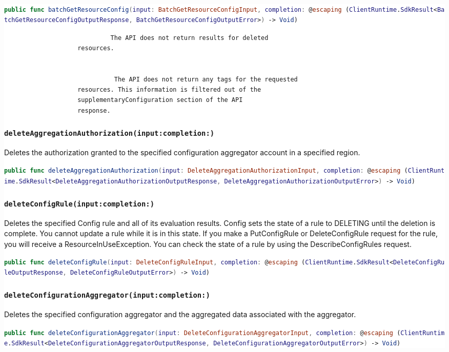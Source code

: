 ``` swift
public func batchGetResourceConfig(input: BatchGetResourceConfigInput, completion: @escaping (ClientRuntime.SdkResult<BatchGetResourceConfigOutputResponse, BatchGetResourceConfigOutputError>) -> Void)
```

``` 
				             The API does not return results for deleted
					resources.
			

				              The API does not return any tags for the requested
					resources. This information is filtered out of the
					supplementaryConfiguration section of the API
					response.
```

### `deleteAggregationAuthorization(input:completion:)`

Deletes the authorization granted to the specified
configuration aggregator account in a specified region.

``` swift
public func deleteAggregationAuthorization(input: DeleteAggregationAuthorizationInput, completion: @escaping (ClientRuntime.SdkResult<DeleteAggregationAuthorizationOutputResponse, DeleteAggregationAuthorizationOutputError>) -> Void)
```

### `deleteConfigRule(input:completion:)`

Deletes the specified Config rule and all of its evaluation
results.
Config sets the state of a rule to DELETING
until the deletion is complete. You cannot update a rule while it is
in this state. If you make a PutConfigRule or
DeleteConfigRule request for the rule, you will
receive a ResourceInUseException.
You can check the state of a rule by using the
DescribeConfigRules request.

``` swift
public func deleteConfigRule(input: DeleteConfigRuleInput, completion: @escaping (ClientRuntime.SdkResult<DeleteConfigRuleOutputResponse, DeleteConfigRuleOutputError>) -> Void)
```

### `deleteConfigurationAggregator(input:completion:)`

Deletes the specified configuration aggregator and the
aggregated data associated with the aggregator.

``` swift
public func deleteConfigurationAggregator(input: DeleteConfigurationAggregatorInput, completion: @escaping (ClientRuntime.SdkResult<DeleteConfigurationAggregatorOutputResponse, DeleteConfigurationAggregatorOutputError>) -> Void)
```
